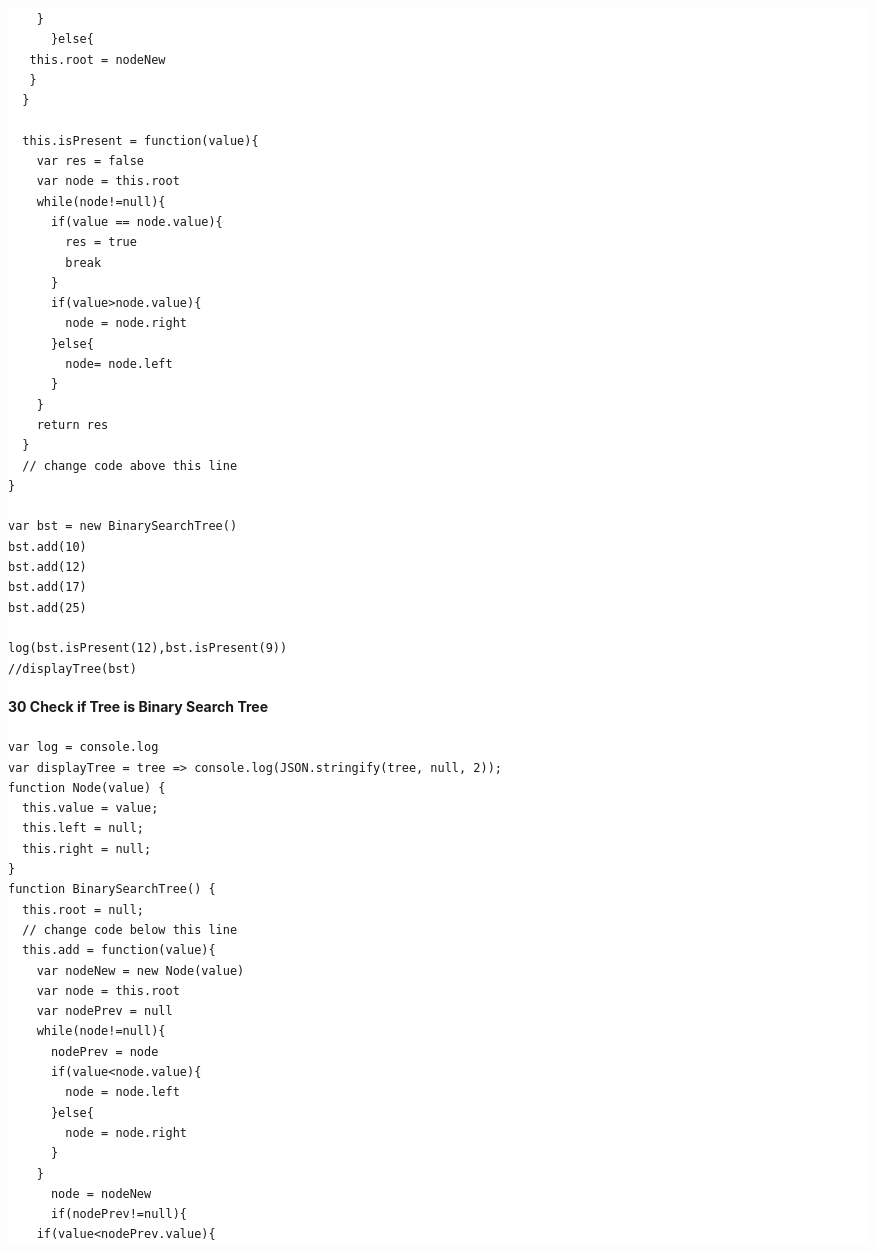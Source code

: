 ```
    }
      }else{
   this.root = nodeNew      
   }
  }

  this.isPresent = function(value){
    var res = false
    var node = this.root
    while(node!=null){
      if(value == node.value){
        res = true
        break
      }
      if(value>node.value){
        node = node.right
      }else{
        node= node.left
      }
    }
    return res
  } 
  // change code above this line
}

var bst = new BinarySearchTree()
bst.add(10)
bst.add(12)
bst.add(17)
bst.add(25)

log(bst.isPresent(12),bst.isPresent(9))
//displayTree(bst)
```




#### 30 Check if Tree is Binary Search Tree
```
var log = console.log
var displayTree = tree => console.log(JSON.stringify(tree, null, 2));
function Node(value) {
  this.value = value;
  this.left = null;
  this.right = null;
}
function BinarySearchTree() {
  this.root = null;
  // change code below this line
  this.add = function(value){
    var nodeNew = new Node(value)
    var node = this.root
    var nodePrev = null
    while(node!=null){
      nodePrev = node
      if(value<node.value){
        node = node.left
      }else{
        node = node.right
      }
    }
      node = nodeNew
      if(nodePrev!=null){
    if(value<nodePrev.value){
```